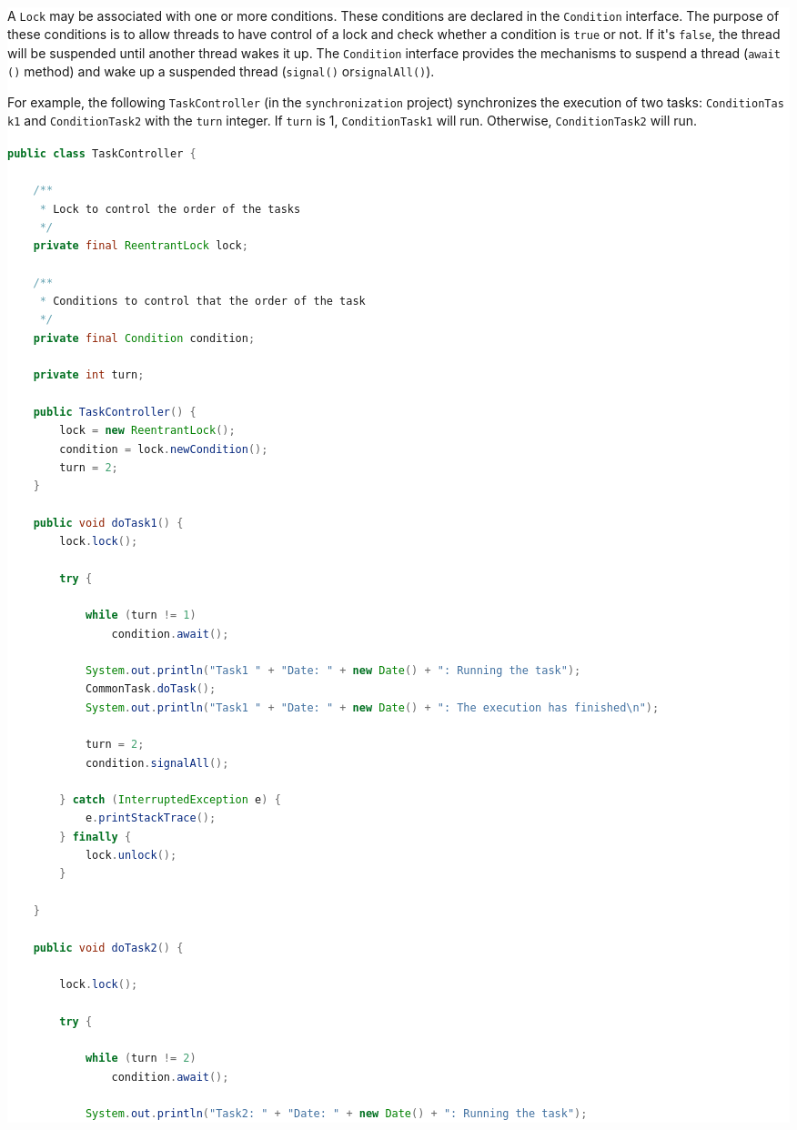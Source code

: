 A `Lock` may be associated with one or more conditions. These conditions are declared in the `Condition` interface. The purpose of these conditions is to allow threads to have control of a lock and check whether a condition is `true` or not. If it's `false`, the thread will be suspended until another thread wakes it up. The `Condition` interface provides the mechanisms to suspend a thread (`await()` method) and wake up a suspended thread (`signal()` or`signalAll()`).

For example, the following `TaskController`  (in the `synchronization` project)  synchronizes the execution of two tasks: `ConditionTask1` and `ConditionTask2` with the `turn` integer. If `turn` is 1, `ConditionTask1` will run. Otherwise, `ConditionTask2` will run.

``` java
public class TaskController {

	/**
	 * Lock to control the order of the tasks
	 */
	private final ReentrantLock lock;

	/**
	 * Conditions to control that the order of the task
	 */
	private final Condition condition;
    
    private int turn;
    
    public TaskController() {
		lock = new ReentrantLock();
		condition = lock.newCondition();
		turn = 2;
	}

	public void doTask1() {
		lock.lock();

		try {

			while (turn != 1)
				condition.await();

			System.out.println("Task1 " + "Date: " + new Date() + ": Running the task");
			CommonTask.doTask();
			System.out.println("Task1 " + "Date: " + new Date() + ": The execution has finished\n");

			turn = 2;
			condition.signalAll();

		} catch (InterruptedException e) {
			e.printStackTrace();
		} finally {
			lock.unlock();
		}

	}

	public void doTask2() {

		lock.lock();
		
		try {

			while (turn != 2)
				condition.await();

			System.out.println("Task2: " + "Date: " + new Date() + ": Running the task");
```